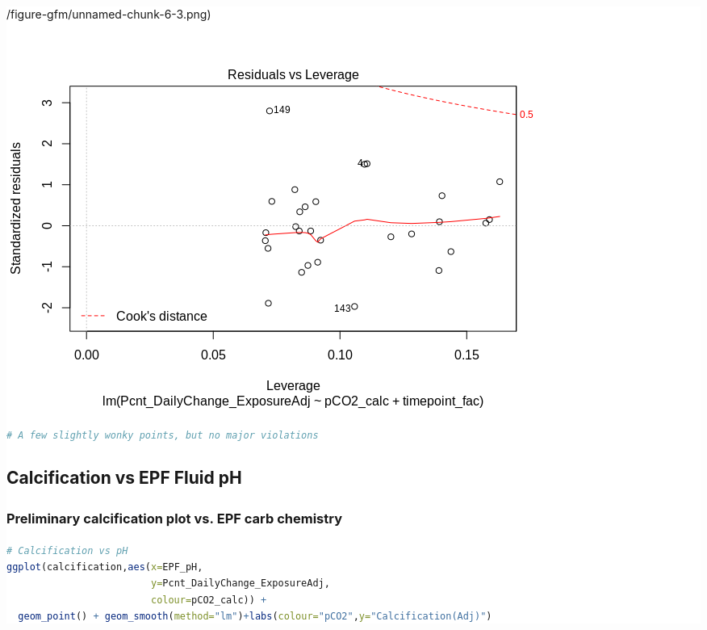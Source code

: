 /figure-gfm/unnamed-chunk-6-3.png)![](3A_AE17_calcification_FullAnalysis_files/figure-gfm/unnamed-chunk-6-4.png)

``` r
# A few slightly wonky points, but no major violations
```

## Calcification vs EPF Fluid pH

### Preliminary calcification plot vs. EPF carb chemistry

``` r
# Calcification vs pH
ggplot(calcification,aes(x=EPF_pH,
                         y=Pcnt_DailyChange_ExposureAdj,
                         colour=pCO2_calc)) +
  geom_point() + geom_smooth(method="lm")+labs(colour="pCO2",y="Calcification(Adj)")
```
